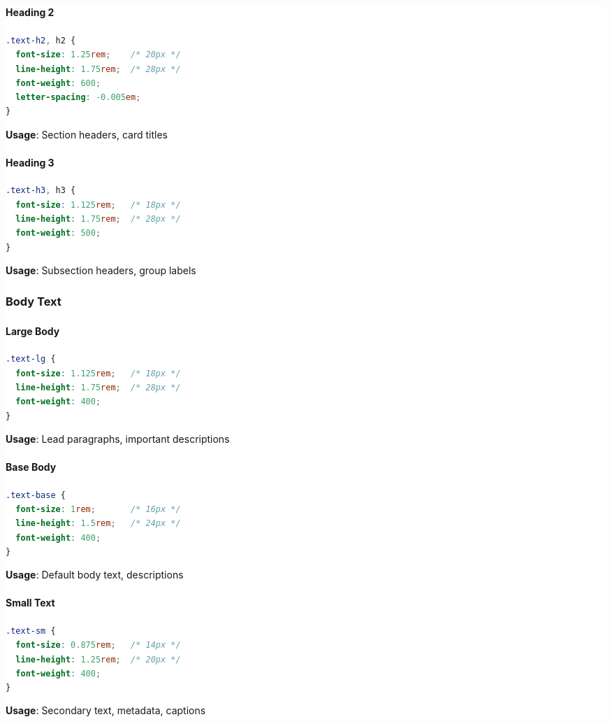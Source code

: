 #### Heading 2
```css
.text-h2, h2 {
  font-size: 1.25rem;    /* 20px */
  line-height: 1.75rem;  /* 28px */
  font-weight: 600;
  letter-spacing: -0.005em;
}
```
**Usage**: Section headers, card titles

#### Heading 3
```css
.text-h3, h3 {
  font-size: 1.125rem;   /* 18px */
  line-height: 1.75rem;  /* 28px */
  font-weight: 500;
}
```
**Usage**: Subsection headers, group labels

### Body Text

#### Large Body
```css
.text-lg {
  font-size: 1.125rem;   /* 18px */
  line-height: 1.75rem;  /* 28px */
  font-weight: 400;
}
```
**Usage**: Lead paragraphs, important descriptions

#### Base Body
```css
.text-base {
  font-size: 1rem;       /* 16px */
  line-height: 1.5rem;   /* 24px */
  font-weight: 400;
}
```
**Usage**: Default body text, descriptions

#### Small Text
```css
.text-sm {
  font-size: 0.875rem;   /* 14px */
  line-height: 1.25rem;  /* 20px */
  font-weight: 400;
}
```
**Usage**: Secondary text, metadata, captions
